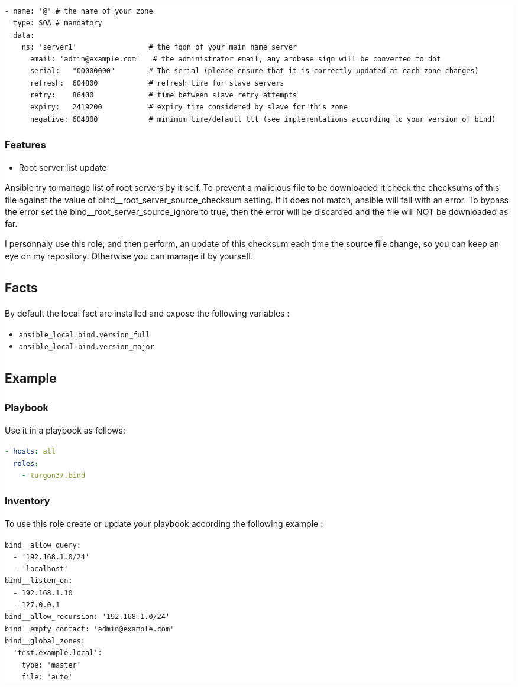```
- name: '@' # the name of your zone
  type: SOA # mandatory
  data:
    ns: 'server1'                 # the fqdn of your main name server
      email: 'admin@example.com'   # the administrator email, any arobase sign will be converted to dot
      serial:   "00000000"        # The serial (please ensure that it is correctly updated at each zone changes)
      refresh:  604800            # refresh time for slave servers
      retry:    86400             # time between slave retry attempts
      expiry:   2419200           # expiry time considered by slave for this zone
      negative: 604800            # minimum time/default ttl (see implementations according to your version of bind)
```


### Features

* Root server list update

Ansible try to manage list of root servers by it self. To prevent a malicious file to be downloaded it check the checksums of this file against the value of bind__root_server_source_checksum setting.
If it does not match, ansible will fail with an error. To bypass the error set the bind__root_server_source_ignore to true, then the error will be discarded and the file will NOT be downloaded as far.

I personnaly use this role, and then perform, an update of this checksum each time the source file change, so you can keep an eye on my repository. Otherwise you can manage it by yourself.

## Facts

By default the local fact are installed and expose the following variables :


* ```ansible_local.bind.version_full```
* ```ansible_local.bind.version_major```

## Example

### Playbook

Use it in a playbook as follows:

```yaml
- hosts: all
  roles:
    - turgon37.bind
```

### Inventory

To use this role create or update your playbook according the following example :

```
bind__allow_query:
  - '192.168.1.0/24'
  - 'localhost'
bind__listen_on:
  - 192.168.1.10
  - 127.0.0.1
bind__allow_recursion: '192.168.1.0/24'
bind__empty_contact: 'admin@example.com'
bind__global_zones:
  'test.example.local':
    type: 'master'
    file: 'auto'
```